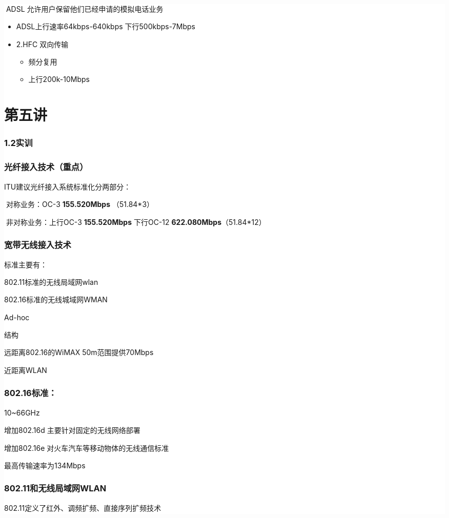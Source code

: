   ​	ADSL 允许用户保留他们已经申请的模拟电话业务

  - ADSL上行速率64kbps-640kbps 下行500kbps-7Mbps

- 2.HFC 双向传输

  - 频分复用

  - 上行200k-10Mbps

    

# 第五讲

### 1.2实训

### 光纤接入技术（重点）

ITU建议光纤接入系统标准化分两部分：

​	对称业务：OC-3 **155.520Mbps**  （51.84*3）

​	非对称业务：上行OC-3 **155.520Mbps** 下行OC-12 **622.080Mbps**（51.84*12）



### 宽带无线接入技术

标准主要有：

802.11标准的无线局域网wlan

802.16标准的无线城域网WMAN

Ad-hoc



结构

远距离802.16的WiMAX 50m范围提供70Mbps

近距离WLAN



### 802.16标准：

10~66GHz

增加802.16d 主要针对固定的无线网络部署

增加802.16e 对火车汽车等移动物体的无线通信标准

最高传输速率为134Mbps



### 802.11和无线局域网WLAN

802.11定义了红外、调频扩频、直接序列扩频技术
